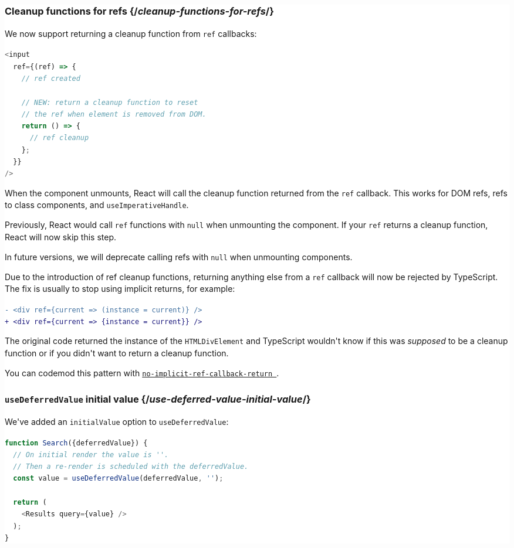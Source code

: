 ### Cleanup functions for refs {/*cleanup-functions-for-refs*/}

We now support returning a cleanup function from `ref` callbacks:

```js {7-9}
<input
  ref={(ref) => {
    // ref created

    // NEW: return a cleanup function to reset
    // the ref when element is removed from DOM.
    return () => {
      // ref cleanup
    };
  }}
/>
```

When the component unmounts, React will call the cleanup function returned from the `ref` callback. This works for DOM refs, refs to class components, and `useImperativeHandle`. 

<Note>

Previously, React would call `ref` functions with `null` when unmounting the component. If your `ref` returns a cleanup function, React will now skip this step.

In future versions, we will deprecate calling refs with `null` when unmounting components.

</Note>

Due to the introduction of ref cleanup functions, returning anything else from a `ref` callback will now be rejected by TypeScript. The fix is usually to stop using implicit returns, for example:

```diff [[1, 1, "("], [1, 1, ")"], [2, 2, "{", 15], [2, 2, "}", 1]]
- <div ref={current => (instance = current)} />
+ <div ref={current => {instance = current}} />
```

The original code returned the instance of the `HTMLDivElement` and TypeScript wouldn't know if this was _supposed_ to be a cleanup function or if you didn't want to return a cleanup function.

You can codemod this pattern with [`no-implicit-ref-callback-return
`](https://github.com/eps1lon/types-react-codemod/#no-implicit-ref-callback-return).

### `useDeferredValue` initial value {/*use-deferred-value-initial-value*/}

We've added an `initialValue` option to `useDeferredValue`:

```js [[1, 1, "deferredValue"], [1, 4, "deferredValue"], [2, 4, "''"]]
function Search({deferredValue}) {
  // On initial render the value is ''.
  // Then a re-render is scheduled with the deferredValue.
  const value = useDeferredValue(deferredValue, '');
  
  return (
    <Results query={value} />
  );
}
````

